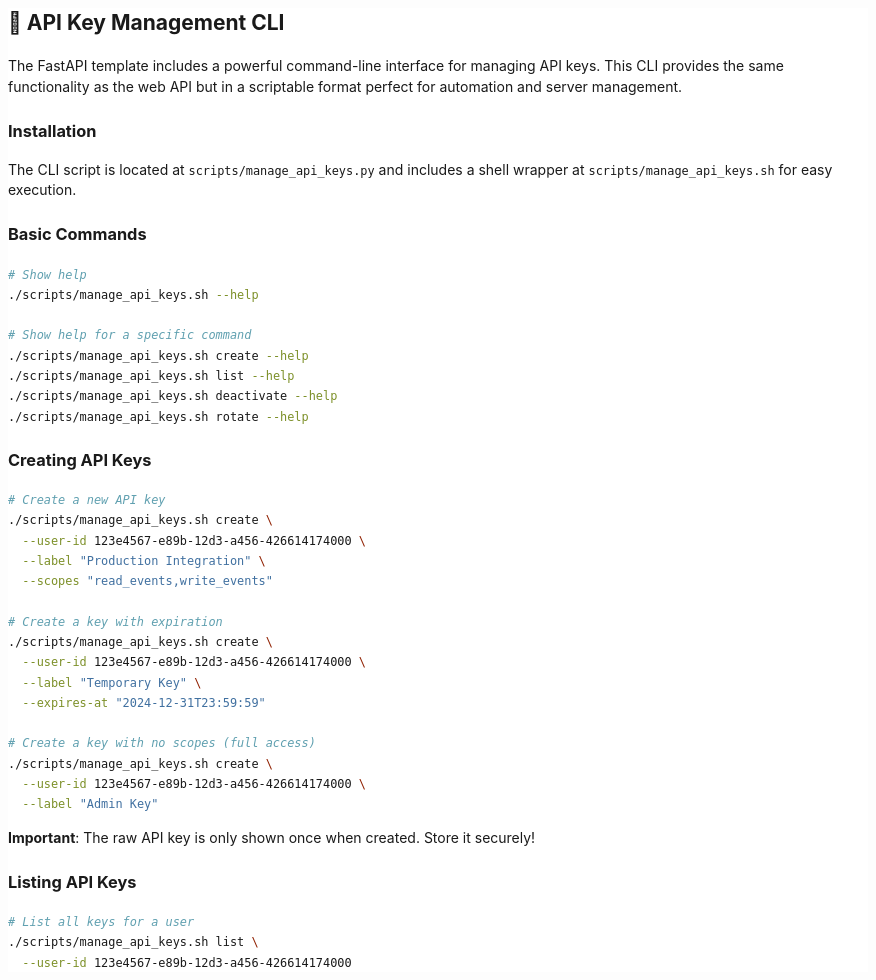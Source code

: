 
## 🔑 API Key Management CLI

The FastAPI template includes a powerful command-line interface for managing API keys. This CLI provides the same functionality as the web API but in a scriptable format perfect for automation and server management.

### Installation

The CLI script is located at `scripts/manage_api_keys.py` and includes a shell wrapper at `scripts/manage_api_keys.sh` for easy execution.

### Basic Commands

```bash
# Show help
./scripts/manage_api_keys.sh --help

# Show help for a specific command
./scripts/manage_api_keys.sh create --help
./scripts/manage_api_keys.sh list --help
./scripts/manage_api_keys.sh deactivate --help
./scripts/manage_api_keys.sh rotate --help
```

### Creating API Keys

```bash
# Create a new API key
./scripts/manage_api_keys.sh create \
  --user-id 123e4567-e89b-12d3-a456-426614174000 \
  --label "Production Integration" \
  --scopes "read_events,write_events"

# Create a key with expiration
./scripts/manage_api_keys.sh create \
  --user-id 123e4567-e89b-12d3-a456-426614174000 \
  --label "Temporary Key" \
  --expires-at "2024-12-31T23:59:59"

# Create a key with no scopes (full access)
./scripts/manage_api_keys.sh create \
  --user-id 123e4567-e89b-12d3-a456-426614174000 \
  --label "Admin Key"
```

**Important**: The raw API key is only shown once when created. Store it securely!

### Listing API Keys

```bash
# List all keys for a user
./scripts/manage_api_keys.sh list \
  --user-id 123e4567-e89b-12d3-a456-426614174000
```
